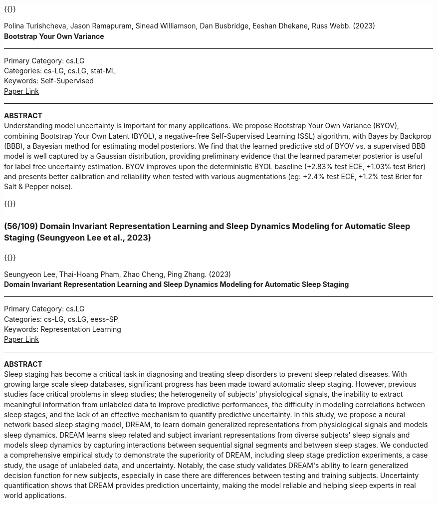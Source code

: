 {{<citation>}}

Polina Turishcheva, Jason Ramapuram, Sinead Williamson, Dan Busbridge, Eeshan Dhekane, Russ Webb. (2023)  
**Bootstrap Your Own Variance**  

---
Primary Category: cs.LG  
Categories: cs-LG, cs.LG, stat-ML  
Keywords: Self-Supervised  
[Paper Link](http://arxiv.org/abs/2312.03213v1)  

---


**ABSTRACT**  
Understanding model uncertainty is important for many applications. We propose Bootstrap Your Own Variance (BYOV), combining Bootstrap Your Own Latent (BYOL), a negative-free Self-Supervised Learning (SSL) algorithm, with Bayes by Backprop (BBB), a Bayesian method for estimating model posteriors. We find that the learned predictive std of BYOV vs. a supervised BBB model is well captured by a Gaussian distribution, providing preliminary evidence that the learned parameter posterior is useful for label free uncertainty estimation. BYOV improves upon the deterministic BYOL baseline (+2.83% test ECE, +1.03% test Brier) and presents better calibration and reliability when tested with various augmentations (eg: +2.4% test ECE, +1.2% test Brier for Salt & Pepper noise).

{{</citation>}}


### (56/109) Domain Invariant Representation Learning and Sleep Dynamics Modeling for Automatic Sleep Staging (Seungyeon Lee et al., 2023)

{{<citation>}}

Seungyeon Lee, Thai-Hoang Pham, Zhao Cheng, Ping Zhang. (2023)  
**Domain Invariant Representation Learning and Sleep Dynamics Modeling for Automatic Sleep Staging**  

---
Primary Category: cs.LG  
Categories: cs-LG, cs.LG, eess-SP  
Keywords: Representation Learning  
[Paper Link](http://arxiv.org/abs/2312.03196v3)  

---


**ABSTRACT**  
Sleep staging has become a critical task in diagnosing and treating sleep disorders to prevent sleep related diseases. With growing large scale sleep databases, significant progress has been made toward automatic sleep staging. However, previous studies face critical problems in sleep studies; the heterogeneity of subjects' physiological signals, the inability to extract meaningful information from unlabeled data to improve predictive performances, the difficulty in modeling correlations between sleep stages, and the lack of an effective mechanism to quantify predictive uncertainty. In this study, we propose a neural network based sleep staging model, DREAM, to learn domain generalized representations from physiological signals and models sleep dynamics. DREAM learns sleep related and subject invariant representations from diverse subjects' sleep signals and models sleep dynamics by capturing interactions between sequential signal segments and between sleep stages. We conducted a comprehensive empirical study to demonstrate the superiority of DREAM, including sleep stage prediction experiments, a case study, the usage of unlabeled data, and uncertainty. Notably, the case study validates DREAM's ability to learn generalized decision function for new subjects, especially in case there are differences between testing and training subjects. Uncertainty quantification shows that DREAM provides prediction uncertainty, making the model reliable and helping sleep experts in real world applications.
